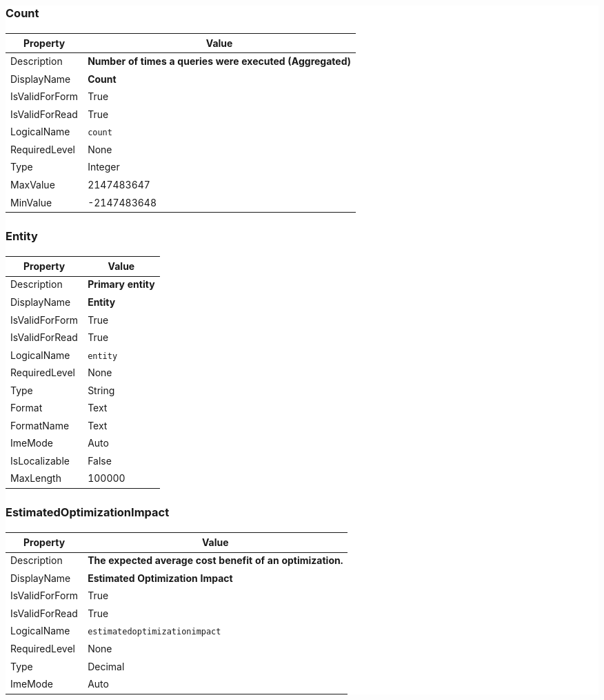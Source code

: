 ### <a name="BKMK_Count"></a> Count

|Property|Value|
|---|---|
|Description|**Number of times a queries were executed (Aggregated)**|
|DisplayName|**Count**|
|IsValidForForm|True|
|IsValidForRead|True|
|LogicalName|`count`|
|RequiredLevel|None|
|Type|Integer|
|MaxValue|2147483647|
|MinValue|-2147483648|

### <a name="BKMK_Entity"></a> Entity

|Property|Value|
|---|---|
|Description|**Primary entity**|
|DisplayName|**Entity**|
|IsValidForForm|True|
|IsValidForRead|True|
|LogicalName|`entity`|
|RequiredLevel|None|
|Type|String|
|Format|Text|
|FormatName|Text|
|ImeMode|Auto|
|IsLocalizable|False|
|MaxLength|100000|

### <a name="BKMK_EstimatedOptimizationImpact"></a> EstimatedOptimizationImpact

|Property|Value|
|---|---|
|Description|**The expected average cost benefit of an optimization.**|
|DisplayName|**Estimated Optimization Impact**|
|IsValidForForm|True|
|IsValidForRead|True|
|LogicalName|`estimatedoptimizationimpact`|
|RequiredLevel|None|
|Type|Decimal|
|ImeMode|Auto|